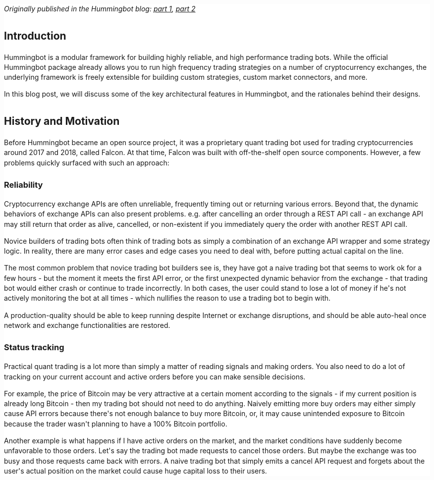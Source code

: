 *Originally published in the Hummingbot blog: [part 1](https://blog.hummingbot.org/blog-2021-03-hummingbot-architecture/), [part 2](https://blog.hummingbot.org/blog-2021-05-hummingbot-architecture-part2/)*

## Introduction

Hummingbot is a modular framework for building highly reliable, and high performance trading bots. While the official Hummingbot package already allows you to run high frequency trading strategies on a number of cryptocurrency exchanges, the underlying framework is freely extensible for building custom strategies, custom market connectors, and more.

In this blog post, we will discuss some of the key architectural features in Hummingbot, and the rationales behind their designs.

## History and Motivation

Before Hummingbot became an open source project, it was a proprietary quant trading bot used for trading cryptocurrencies around 2017 and 2018, called Falcon. At that time, Falcon was built with off-the-shelf open source components. However, a few problems quickly surfaced with such an approach:

### Reliability

Cryptocurrency exchange APIs are often unreliable, frequently timing out or returning various errors. Beyond that, the dynamic behaviors of exchange APIs can also present problems. e.g. after cancelling an order through a REST API call - an exchange API may still return that order as alive, cancelled, or non-existent if you immediately query the order with another REST API call.

Novice builders of trading bots often think of trading bots as simply a combination of an exchange API wrapper and some strategy logic. In reality, there are many error cases and edge cases you need to deal with, before putting actual capital on the line.

The most common problem that novice trading bot builders see is, they have got a naive trading bot that seems to work ok for a few hours - but the moment it meets the first API error, or the first unexpected dynamic behavior from the exchange - that trading bot would either crash or continue to trade incorrectly. In both cases, the user could stand to lose a lot of money if he's not actively monitoring the bot at all times - which nullifies the reason to use a trading bot to begin with.

A production-quality should be able to keep running despite Internet or exchange disruptions, and should be able auto-heal once network and exchange functionalities are restored.

### Status tracking

Practical quant trading is a lot more than simply a matter of reading signals and making orders. You also need to do a lot of tracking on your current account and active orders before you can make sensible decisions.

For example, the price of Bitcoin may be very attractive at a certain moment according to the signals - if my current position is already long Bitcoin - then my trading bot should not need to do anything. Naively emitting more buy orders may either simply cause API errors because there's not enough balance to buy more Bitcoin, or, it may cause unintended exposure to Bitcoin because the trader wasn't planning to have a 100% Bitcoin portfolio.

Another example is what happens if I have active orders on the market, and the market conditions have suddenly become unfavorable to those orders. Let's say the trading bot made requests to cancel those orders. But maybe the exchange was too busy and those requests came back with errors. A naive trading bot that simply emits a cancel API request and forgets about the user's actual position on the market could cause huge capital loss to their users.
